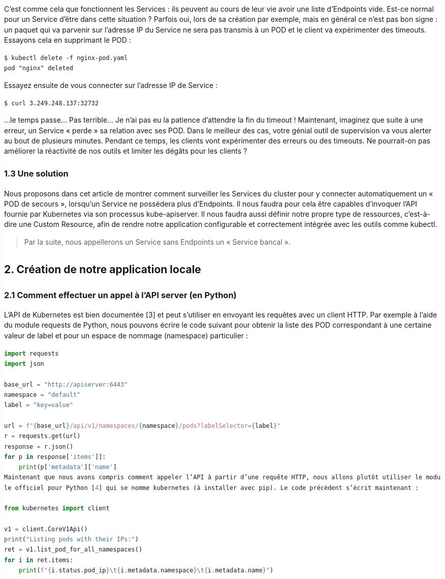 C’est comme cela que fonctionnent les Services : ils peuvent au cours de leur vie avoir une liste d’Endpoints vide. Est-ce normal pour un Service d’être dans cette situation ? Parfois oui, lors de sa création par exemple, mais en général ce n’est pas bon signe : un paquet qui va parvenir sur l’adresse IP du Service ne sera pas transmis à un POD et le client va expérimenter des timeouts. Essayons cela en supprimant le POD :

```
$ kubectl delete -f nginx-pod.yaml
pod "nginx" deleted
```
  
Essayez ensuite de vous connecter sur l’adresse IP de Service :

```
$ curl 3.249.248.137:32732
```
  
...le temps passe...
Pas terrible... Je n’ai pas eu la patience d’attendre la fin du timeout ! Maintenant, imaginez que suite à une erreur, un Service « perde » sa relation avec ses POD. Dans le meilleur des cas, votre génial outil de supervision va vous alerter au bout de plusieurs minutes. Pendant ce temps, les clients vont expérimenter des erreurs ou des timeouts. Ne pourrait-on pas améliorer la réactivité de nos outils et limiter les dégâts pour les clients ?

### 1.3 Une solution
Nous proposons dans cet article de montrer comment surveiller les Services du cluster pour y connecter automatiquement un « POD de secours », lorsqu’un Service ne possédera plus d’Endpoints. Il nous faudra pour cela être capables d’invoquer l’API fournie par Kubernetes via son processus kube-apiserver. Il nous faudra aussi définir notre propre type de ressources, c’est-à-dire une Custom Resource, afin de rendre notre application configurable et correctement intégrée avec les outils comme kubectl.

> Par la suite, nous appellerons un Service sans Endpoints un « Service bancal ».

## 2. Création de notre application locale
### 2.1 Comment effectuer un appel à l’API server (en Python)
L’API de Kubernetes est bien documentée [3] et peut s’utiliser en envoyant les requêtes avec un client HTTP. Par exemple à l’aide du module requests de Python, nous pouvons écrire le code suivant pour obtenir la liste des POD correspondant à une certaine valeur de label et pour un espace de nommage (namespace) particulier :

```python
import requests
import json
 
base_url = "http://apiserver:6443"
namespace = "default"
label = "key=value"
 
url = f"{base_url}/api/v1/namespaces/{namespace}/pods?labelSelector={label}"
r = requests.get(url)
response = r.json()
for p in response['items']]:
    print(p['metadata']['name']
Maintenant que nous avons compris comment appeler l’API à partir d’une requête HTTP, nous allons plutôt utiliser le module officiel pour Python [4] qui se nomme kubernetes (à installer avec pip). Le code précédent s’écrit maintenant :

from kubernetes import client
 
v1 = client.CoreV1Api()
print("Listing pods with their IPs:")
ret = v1.list_pod_for_all_namespaces()
for i in ret.items:
    print(f"{i.status.pod_ip}\t{i.metadata.namespace}\t{i.metadata.name}")
```